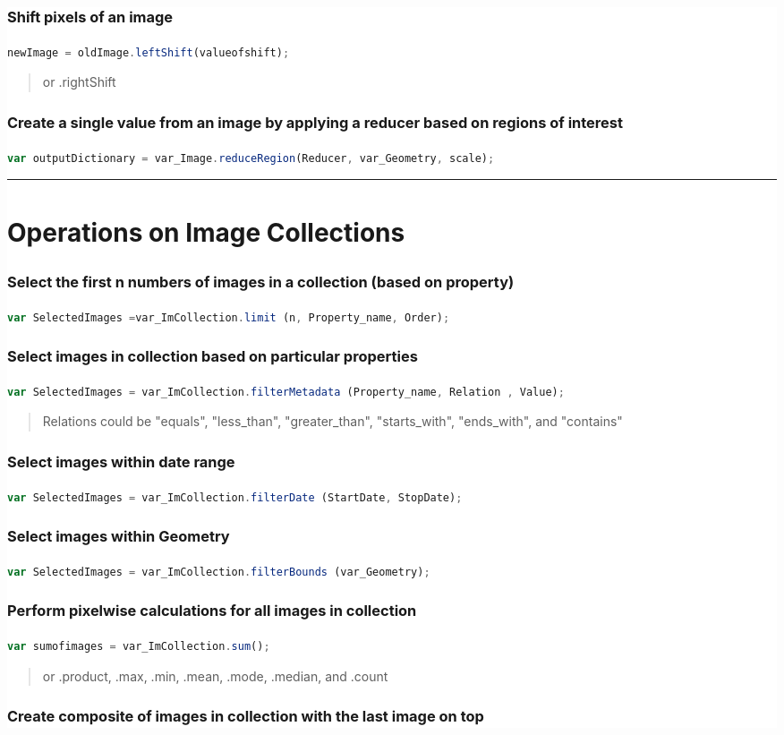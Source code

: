 ### Shift pixels of an image
```javascript
newImage = oldImage.leftShift(valueofshift);                       
```
>or .rightShift

### Create a single value from an image by applying a reducer based on regions of interest

```javascript
var outputDictionary = var_Image.reduceRegion(Reducer, var_Geometry, scale);
```

---

# Operations on Image Collections

### Select the first n numbers of images in a collection (based on property)

```javascript
var SelectedImages =var_ImCollection.limit (n, Property_name, Order);
```

### Select images in collection based on particular properties

```javascript
var SelectedImages = var_ImCollection.filterMetadata (Property_name, Relation , Value);
```
>Relations could be "equals", "less_than", "greater_than", "starts_with", "ends_with", and "contains"

### Select images within date range
```javascript
var SelectedImages = var_ImCollection.filterDate (StartDate, StopDate);
```

### Select images within Geometry
```javascript
var SelectedImages = var_ImCollection.filterBounds (var_Geometry);
```

### Perform pixelwise calculations for all images in collection
```javascript
var sumofimages = var_ImCollection.sum();       
```
>or .product, .max, .min, .mean, .mode, .median, and .count     

### Create composite of images in collection with the last image on top
